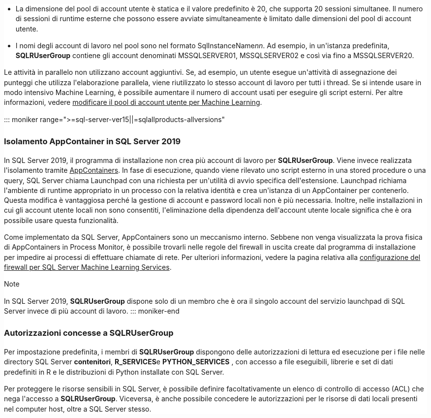 + La dimensione del pool di account utente è statica e il valore predefinito è 20, che supporta 20 sessioni simultanee. Il numero di sessioni di runtime esterne che possono essere avviate simultaneamente è limitato dalle dimensioni del pool di account utente. 

+ I nomi degli account di lavoro nel pool sono nel formato SqlInstanceName*nn*. Ad esempio, in un'istanza predefinita, **SQLRUserGroup** contiene gli account denominati MSSQLSERVER01, MSSQLSERVER02 e così via fino a MSSQLSERVER20.

Le attività in parallelo non utilizzano account aggiuntivi. Se, ad esempio, un utente esegue un'attività di assegnazione dei punteggi che utilizza l'elaborazione parallela, viene riutilizzato lo stesso account di lavoro per tutti i thread. Se si intende usare in modo intensivo Machine Learning, è possibile aumentare il numero di account usati per eseguire gli script esterni. Per altre informazioni, vedere [modificare il pool di account utente per Machine Learning](../../advanced-analytics/administration/modify-user-account-pool.md).

::: moniker range=">=sql-server-ver15||=sqlallproducts-allversions"
### <a name="appcontainer-isolation-in-sql-server-2019"></a>Isolamento AppContainer in SQL Server 2019

In SQL Server 2019, il programma di installazione non crea più account di lavoro per **SQLRUserGroup**. Viene invece realizzata l'isolamento tramite [AppContainers](https://docs.microsoft.com/windows/desktop/secauthz/appcontainer-isolation). In fase di esecuzione, quando viene rilevato uno script esterno in una stored procedure o una query, SQL Server chiama Launchpad con una richiesta per un'utilità di avvio specifica dell'estensione. Launchpad richiama l'ambiente di runtime appropriato in un processo con la relativa identità e crea un'istanza di un AppContainer per contenerlo. Questa modifica è vantaggiosa perché la gestione di account e password locali non è più necessaria. Inoltre, nelle installazioni in cui gli account utente locali non sono consentiti, l'eliminazione della dipendenza dell'account utente locale significa che è ora possibile usare questa funzionalità.

Come implementato da SQL Server, AppContainers sono un meccanismo interno. Sebbene non venga visualizzata la prova fisica di AppContainers in Process Monitor, è possibile trovarli nelle regole del firewall in uscita create dal programma di installazione per impedire ai processi di effettuare chiamate di rete. Per ulteriori informazioni, vedere la pagina relativa alla [configurazione del firewall per SQL Server Machine Learning Services](../../advanced-analytics/security/firewall-configuration.md).

> [!Note]
> In SQL Server 2019, **SQLRUserGroup** dispone solo di un membro che è ora il singolo account del servizio launchpad di SQL Server invece di più account di lavoro.
::: moniker-end

### <a name="permissions-granted-to-sqlrusergroup"></a>Autorizzazioni concesse a SQLRUserGroup

Per impostazione predefinita, i membri di **SQLRUserGroup** dispongono delle autorizzazioni di lettura ed esecuzione per i file nelle directory SQL Server **contenitori**, **R_SERVICES**e **PYTHON_SERVICES** , con accesso a file eseguibili, librerie e set di dati predefiniti in R e le distribuzioni di Python installate con SQL Server. 

Per proteggere le risorse sensibili in SQL Server, è possibile definire facoltativamente un elenco di controllo di accesso (ACL) che nega l'accesso a **SQLRUserGroup**. Viceversa, è anche possibile concedere le autorizzazioni per le risorse di dati locali presenti nel computer host, oltre a SQL Server stesso. 
